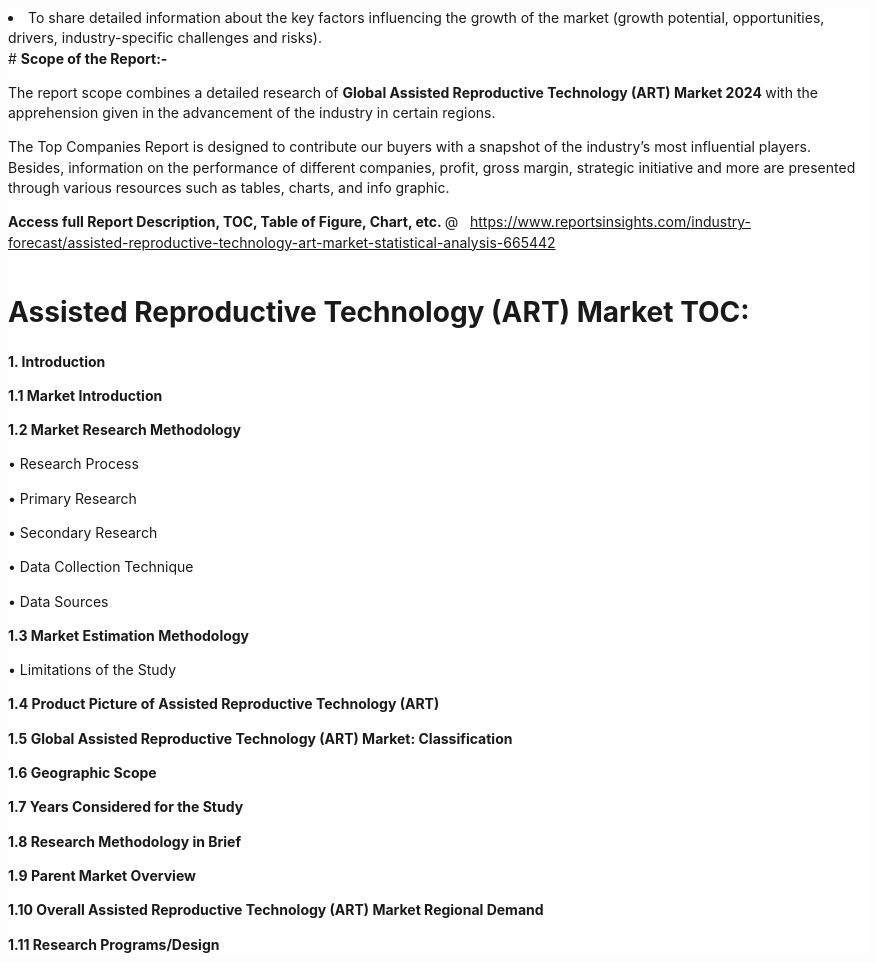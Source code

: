   <li>To share detailed information about the key factors influencing the growth of the market (growth potential, opportunities, drivers, industry-specific challenges and risks).</li>
</ul>
# <strong>Scope of the Report:-</strong><strong> </strong>

The report scope combines a detailed research of <strong>Global Assisted Reproductive Technology (ART) Market 2024 </strong>with the apprehension given in the advancement of the industry in certain regions.

The Top Companies Report is designed to contribute our buyers with a snapshot of the industry’s most influential players. Besides, information on the performance of different companies, profit, gross margin, strategic initiative and more are presented through various resources such as tables, charts, and info graphic.

<strong>Access full Report Description, TOC, Table of Figure, Chart, etc. </strong>@   <a href=https://www.reportsinsights.com/industry-forecast/assisted-reproductive-technology-art-market-statistical-analysis-665442 style=color:#0000ff;>https://www.reportsinsights.com/industry-forecast/assisted-reproductive-technology-art-market-statistical-analysis-665442</a>

# <strong>Assisted Reproductive Technology (ART) Market TOC:</strong>

<strong>1. Introduction</strong>

<strong>1.1 Market Introduction</strong>

<strong>1.2 Market Research Methodology</strong>

• Research Process

• Primary Research

• Secondary Research

• Data Collection Technique

• Data Sources

<strong>1.3 Market Estimation Methodology</strong>

• Limitations of the Study

<strong>1.4 Product Picture of Assisted Reproductive Technology (ART)</strong>

<strong>1.5 Global Assisted Reproductive Technology (ART) Market: Classification</strong>

<strong>1.6 Geographic Scope</strong>

<strong>1.7 Years Considered for the Study</strong>

<strong>1.8 Research Methodology in Brief</strong>

<strong>1.9 Parent Market Overview</strong>

<strong>1.10 Overall Assisted Reproductive Technology (ART) Market Regional Demand</strong>

<strong>1.11 Research Programs/Design</strong>
